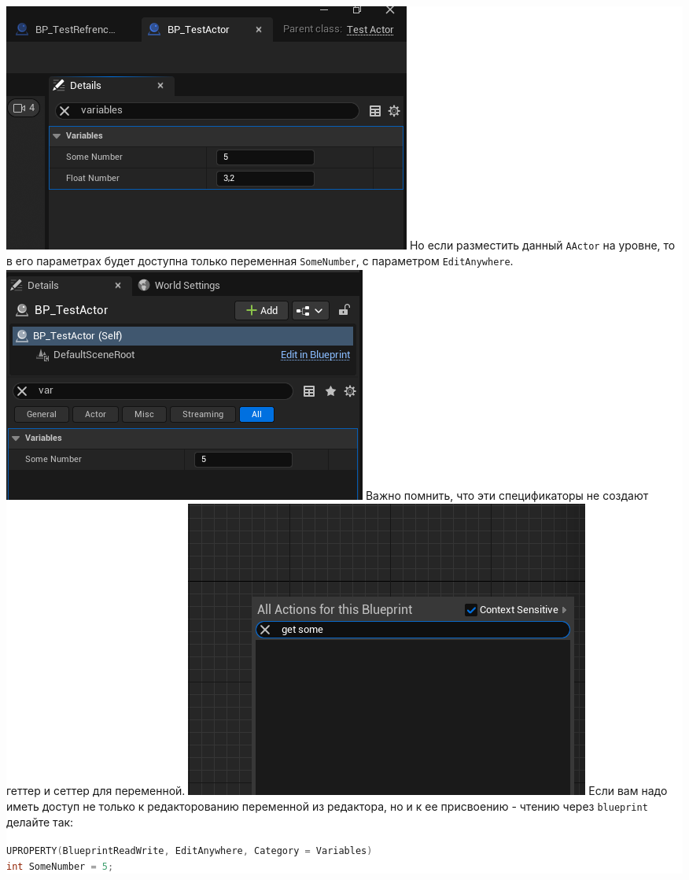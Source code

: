 ![f3a4bcbf6474fc340537c2e8f5e20fb3.png](../images/f3a4bcbf6474fc340537c2e8f5e20fb3.png)
Но если разместить данный `AActor` на уровне, то в его параметрах будет доступна только переменная `SomeNumber`, с параметром `EditAnywhere`.
![40d3b60a6764a7afd8f55311e53e718f.png](../images/40d3b60a6764a7afd8f55311e53e718f.png)
Важно помнить, что эти спецификаторы не создают геттер и сеттер для переменной.
![725520640329e4c52a4e6cbd0213db3f.png](../images/725520640329e4c52a4e6cbd0213db3f.png)
Если вам надо иметь доступ не только к редакторованию переменной из редактора, но и к ее присвоению - чтению через `blueprint` делайте так:
```cpp
UPROPERTY(BlueprintReadWrite, EditAnywhere, Category = Variables)
int SomeNumber = 5;
```